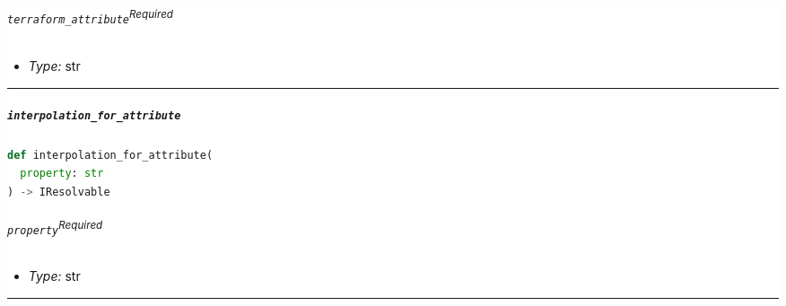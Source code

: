###### `terraform_attribute`<sup>Required</sup> <a name="terraform_attribute" id="@ithings/cdktf-provider-openstack.dataOpenstackNetworkingRouterV2.DataOpenstackNetworkingRouterV2ExternalFixedIpOutputReference.getStringMapAttribute.parameter.terraformAttribute"></a>

- *Type:* str

---

##### `interpolation_for_attribute` <a name="interpolation_for_attribute" id="@ithings/cdktf-provider-openstack.dataOpenstackNetworkingRouterV2.DataOpenstackNetworkingRouterV2ExternalFixedIpOutputReference.interpolationForAttribute"></a>

```python
def interpolation_for_attribute(
  property: str
) -> IResolvable
```

###### `property`<sup>Required</sup> <a name="property" id="@ithings/cdktf-provider-openstack.dataOpenstackNetworkingRouterV2.DataOpenstackNetworkingRouterV2ExternalFixedIpOutputReference.interpolationForAttribute.parameter.property"></a>

- *Type:* str

---

